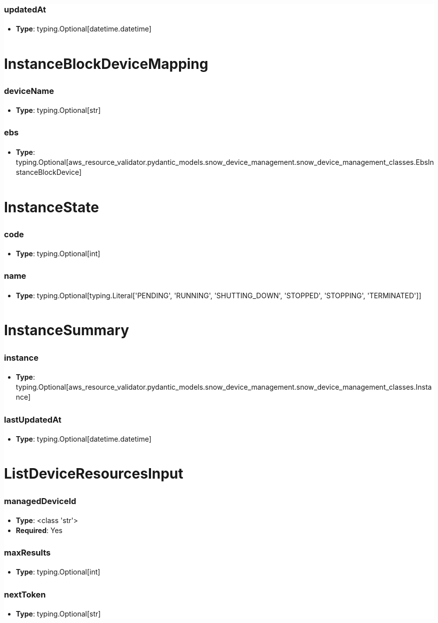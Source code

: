 ### updatedAt
- **Type**: typing.Optional[datetime.datetime]


# InstanceBlockDeviceMapping

### deviceName
- **Type**: typing.Optional[str]

### ebs
- **Type**: typing.Optional[aws_resource_validator.pydantic_models.snow_device_management.snow_device_management_classes.EbsInstanceBlockDevice]


# InstanceState

### code
- **Type**: typing.Optional[int]

### name
- **Type**: typing.Optional[typing.Literal['PENDING', 'RUNNING', 'SHUTTING_DOWN', 'STOPPED', 'STOPPING', 'TERMINATED']]


# InstanceSummary

### instance
- **Type**: typing.Optional[aws_resource_validator.pydantic_models.snow_device_management.snow_device_management_classes.Instance]

### lastUpdatedAt
- **Type**: typing.Optional[datetime.datetime]


# ListDeviceResourcesInput

### managedDeviceId
- **Type**: <class 'str'>
- **Required**: Yes

### maxResults
- **Type**: typing.Optional[int]

### nextToken
- **Type**: typing.Optional[str]
